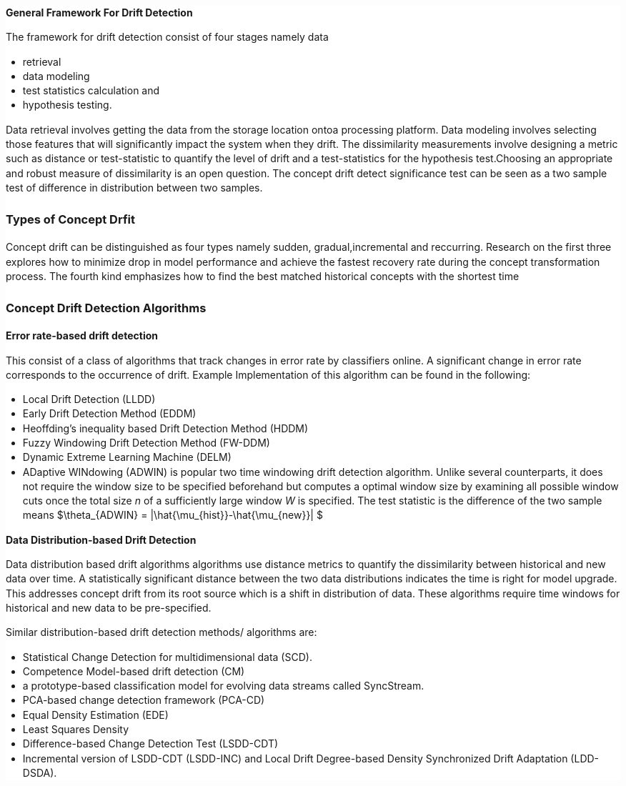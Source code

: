
**General Framework For Drift Detection**

The framework for drift detection consist of four stages namely data 
- retrieval
- data modeling 
- test statistics calculation and
-  hypothesis testing. 


Data retrieval involves getting the data from the storage location ontoa processing platform. Data modeling  involves selecting those features that will significantly impact the system when they drift. The dissimilarity measurements involve designing a metric such as distance or test-statistic to quantify the level of drift and  a test-statistics for 
the hypothesis test.Choosing an appropriate and robust measure of dissimilarity is an open question. The concept drift detect significance test can be seen as a two sample test of difference in distribution between two samples.

### **Types of Concept Drfit**

Concept drift can be distinguished as four types namely sudden, gradual,incremental and reccurring. Research  on the first three explores how to minimize drop in model performance and achieve the fastest recovery rate during the concept transformation
process. The fourth kind emphasizes  how to find the best
matched historical concepts with the shortest time

### **Concept Drift Detection Algorithms**

**Error rate-based drift detection**

This consist of a class of algorithms that track changes in error rate by classifiers  online. A significant change in error rate  corresponds to the occurrence of drift. Example Implementation of this algorithm can be found in the following:
- Local Drift Detection (LLDD) 
- Early Drift Detection Method (EDDM) 
-  Heoffding’s inequality based Drift Detection Method (HDDM) 
- Fuzzy Windowing Drift Detection Method (FW-DDM) 
- Dynamic Extreme Learning Machine (DELM)
- ADaptive WINdowing (ADWIN) is popular two time windowing drift detection algorithm. Unlike several counterparts, it does not require the window size  to be specified beforehand but computes a optimal window size by examining all possible window cuts once the total size $n$ of a sufficiently large window $W$ is specified. The test statistic is the difference of the two sample means $\theta_{ADWIN} = |\hat{\mu_{hist}}-\hat{\mu_{new}}| $

**Data Distribution-based Drift Detection**

Data distribution based  drift algorithms algorithms use distance metrics to quantify the dissimilarity between historical and new data over  time. A statistically significant distance between the two data distributions indicates the time is right for model upgrade. This addresses concept drift from its root source which is a shift in distribution of data. These algorithms require time windows for historical and new data to be pre-specified.

Similar distribution-based drift detection methods/
algorithms are: 
- Statistical Change Detection for multidimensional
data (SCD).
-  Competence Model-based drift detection (CM) 
-  a prototype-based classification
model for evolving data streams called SyncStream.
- PCA-based change detection framework (PCA-CD)
- Equal Density Estimation (EDE)
-  Least Squares Density
- Difference-based Change Detection Test (LSDD-CDT)
-  Incremental version of LSDD-CDT (LSDD-INC)
and Local Drift Degree-based Density Synchronized Drift
Adaptation (LDD-DSDA).
